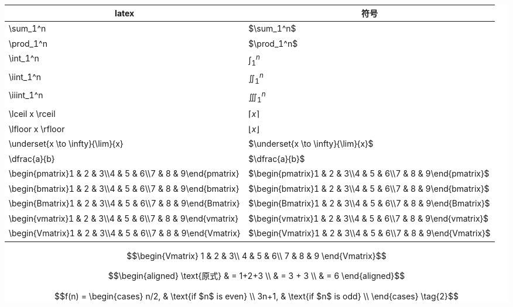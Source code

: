 | latex                                                         | 符号                                                          |
| ------------------------------------------------------------- | ------------------------------------------------------------- |
| \sum_1^n                                                      | $\sum_1^n$                                                    |
| \prod_1^n                                                     | $\prod_1^n$                                                   |
| \int_1^n                                                      | $\int_1^n$                                                    |
| \iint_1^n                                                     | $\iint_1^n$                                                   |
| \iiint_1^n                                                    | $\iiint_1^n$                                                  |
| \lceil x \rceil                                               | $\lceil x \rceil$                                             |
| \lfloor x \rfloor                                             | $\lfloor x \rfloor$                                           |
| \underset{x \to \infty}{\lim}{x}                              | $\underset{x \to \infty}{\lim}{x}$                            |
| \dfrac{a}{b}                                                  | $\dfrac{a}{b}$                                                |
| \begin{pmatrix}1 & 2 & 3\\\4 & 5 & 6\\\7 & 8 & 9\end{pmatrix} | $\begin{pmatrix}1 & 2 & 3\\4 & 5 & 6\\7 & 8 & 9\end{pmatrix}$ |
| \begin{bmatrix}1 & 2 & 3\\\4 & 5 & 6\\\7 & 8 & 9\end{bmatrix} | $\begin{bmatrix}1 & 2 & 3\\4 & 5 & 6\\7 & 8 & 9\end{bmatrix}$ |
| \begin{Bmatrix}1 & 2 & 3\\\4 & 5 & 6\\\7 & 8 & 9\end{Bmatrix} | $\begin{Bmatrix}1 & 2 & 3\\4 & 5 & 6\\7 & 8 & 9\end{Bmatrix}$ |
| \begin{vmatrix}1 & 2 & 3\\\4 & 5 & 6\\\7 & 8 & 9\end{vmatrix} | $\begin{vmatrix}1 & 2 & 3\\4 & 5 & 6\\7 & 8 & 9\end{vmatrix}$ |
| \begin{Vmatrix}1 & 2 & 3\\\4 & 5 & 6\\\7 & 8 & 9\end{Vmatrix} | $\begin{Vmatrix}1 & 2 & 3\\4 & 5 & 6\\7 & 8 & 9\end{Vmatrix}$ |

$$\begin{Vmatrix}
1 & 2 & 3\\
4 & 5 & 6\\
7 & 8 & 9
\end{Vmatrix}$$

$$\begin{aligned}
\text{原式} 
& = 1+2+3 \\
& = 3 + 3 \\
& = 6
\end{aligned}$$

$$f(n) =
\begin{cases}
n/2,  & \text{if $n$ is even} \\
3n+1, & \text{if $n$ is odd} \\
\end{cases}
\tag{2}$$
